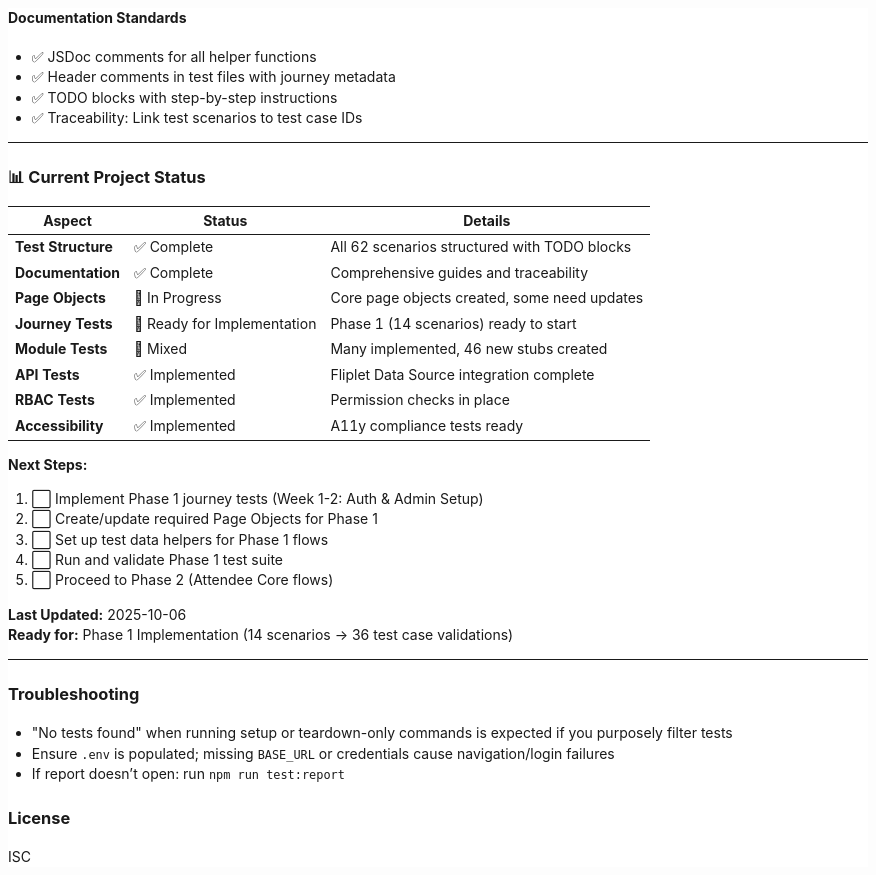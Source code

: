 #### Documentation Standards
- ✅ JSDoc comments for all helper functions
- ✅ Header comments in test files with journey metadata
- ✅ TODO blocks with step-by-step instructions
- ✅ Traceability: Link test scenarios to test case IDs

---

### 📊 Current Project Status

| Aspect | Status | Details |
|--------|--------|---------|
| **Test Structure** | ✅ Complete | All 62 scenarios structured with TODO blocks |
| **Documentation** | ✅ Complete | Comprehensive guides and traceability |
| **Page Objects** | 🔄 In Progress | Core page objects created, some need updates |
| **Journey Tests** | 📝 Ready for Implementation | Phase 1 (14 scenarios) ready to start |
| **Module Tests** | 🔄 Mixed | Many implemented, 46 new stubs created |
| **API Tests** | ✅ Implemented | Fliplet Data Source integration complete |
| **RBAC Tests** | ✅ Implemented | Permission checks in place |
| **Accessibility** | ✅ Implemented | A11y compliance tests ready |

**Next Steps:**
1. ⬜ Implement Phase 1 journey tests (Week 1-2: Auth & Admin Setup)
2. ⬜ Create/update required Page Objects for Phase 1
3. ⬜ Set up test data helpers for Phase 1 flows
4. ⬜ Run and validate Phase 1 test suite
5. ⬜ Proceed to Phase 2 (Attendee Core flows)

**Last Updated:** 2025-10-06  
**Ready for:** Phase 1 Implementation (14 scenarios → 36 test case validations)

---

### Troubleshooting
- "No tests found" when running setup or teardown-only commands is expected if you purposely filter tests
- Ensure `.env` is populated; missing `BASE_URL` or credentials cause navigation/login failures
- If report doesn’t open: run `npm run test:report`

### License
ISC


